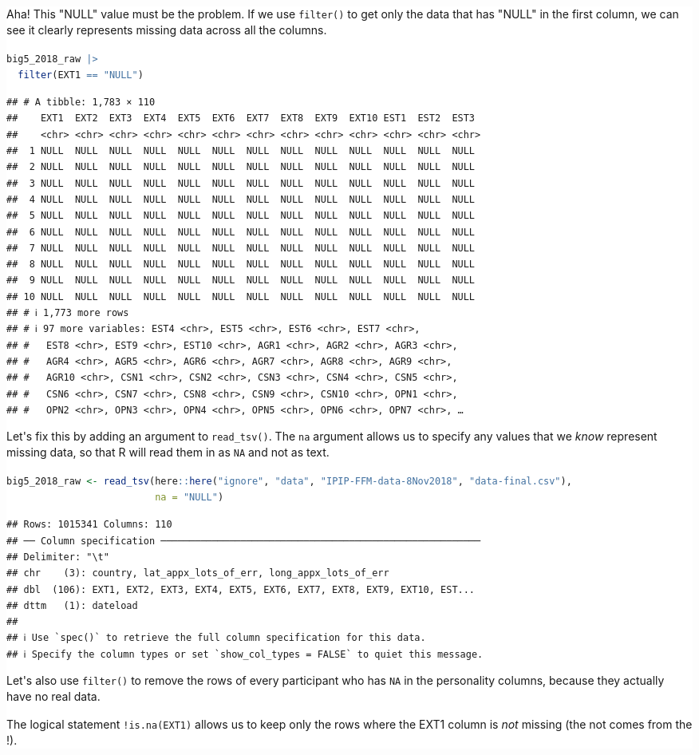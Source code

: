 Aha! This "NULL" value must be the problem. If we use `filter()` to get only the data that has "NULL" in the first column, we can see it clearly represents missing data across all the columns.


```r
big5_2018_raw |> 
  filter(EXT1 == "NULL")
```

```
## # A tibble: 1,783 × 110
##    EXT1  EXT2  EXT3  EXT4  EXT5  EXT6  EXT7  EXT8  EXT9  EXT10 EST1  EST2  EST3 
##    <chr> <chr> <chr> <chr> <chr> <chr> <chr> <chr> <chr> <chr> <chr> <chr> <chr>
##  1 NULL  NULL  NULL  NULL  NULL  NULL  NULL  NULL  NULL  NULL  NULL  NULL  NULL 
##  2 NULL  NULL  NULL  NULL  NULL  NULL  NULL  NULL  NULL  NULL  NULL  NULL  NULL 
##  3 NULL  NULL  NULL  NULL  NULL  NULL  NULL  NULL  NULL  NULL  NULL  NULL  NULL 
##  4 NULL  NULL  NULL  NULL  NULL  NULL  NULL  NULL  NULL  NULL  NULL  NULL  NULL 
##  5 NULL  NULL  NULL  NULL  NULL  NULL  NULL  NULL  NULL  NULL  NULL  NULL  NULL 
##  6 NULL  NULL  NULL  NULL  NULL  NULL  NULL  NULL  NULL  NULL  NULL  NULL  NULL 
##  7 NULL  NULL  NULL  NULL  NULL  NULL  NULL  NULL  NULL  NULL  NULL  NULL  NULL 
##  8 NULL  NULL  NULL  NULL  NULL  NULL  NULL  NULL  NULL  NULL  NULL  NULL  NULL 
##  9 NULL  NULL  NULL  NULL  NULL  NULL  NULL  NULL  NULL  NULL  NULL  NULL  NULL 
## 10 NULL  NULL  NULL  NULL  NULL  NULL  NULL  NULL  NULL  NULL  NULL  NULL  NULL 
## # ℹ 1,773 more rows
## # ℹ 97 more variables: EST4 <chr>, EST5 <chr>, EST6 <chr>, EST7 <chr>,
## #   EST8 <chr>, EST9 <chr>, EST10 <chr>, AGR1 <chr>, AGR2 <chr>, AGR3 <chr>,
## #   AGR4 <chr>, AGR5 <chr>, AGR6 <chr>, AGR7 <chr>, AGR8 <chr>, AGR9 <chr>,
## #   AGR10 <chr>, CSN1 <chr>, CSN2 <chr>, CSN3 <chr>, CSN4 <chr>, CSN5 <chr>,
## #   CSN6 <chr>, CSN7 <chr>, CSN8 <chr>, CSN9 <chr>, CSN10 <chr>, OPN1 <chr>,
## #   OPN2 <chr>, OPN3 <chr>, OPN4 <chr>, OPN5 <chr>, OPN6 <chr>, OPN7 <chr>, …
```

Let's fix this by adding an argument to `read_tsv()`. The `na` argument allows us to specify any values that we _know_ represent missing data, so that R will read them in as `NA` and not as text.


```r
big5_2018_raw <- read_tsv(here::here("ignore", "data", "IPIP-FFM-data-8Nov2018", "data-final.csv"),
                          na = "NULL")
```

```
## Rows: 1015341 Columns: 110
## ── Column specification ────────────────────────────────────────────────────────
## Delimiter: "\t"
## chr    (3): country, lat_appx_lots_of_err, long_appx_lots_of_err
## dbl  (106): EXT1, EXT2, EXT3, EXT4, EXT5, EXT6, EXT7, EXT8, EXT9, EXT10, EST...
## dttm   (1): dateload
## 
## ℹ Use `spec()` to retrieve the full column specification for this data.
## ℹ Specify the column types or set `show_col_types = FALSE` to quiet this message.
```

Let's also use `filter()` to remove the rows of every participant who has `NA` in the personality columns, because they actually have no real data.

The logical statement `!is.na(EXT1)` allows us to keep only the rows where the EXT1 column is _not_ missing (the not comes from the !).
